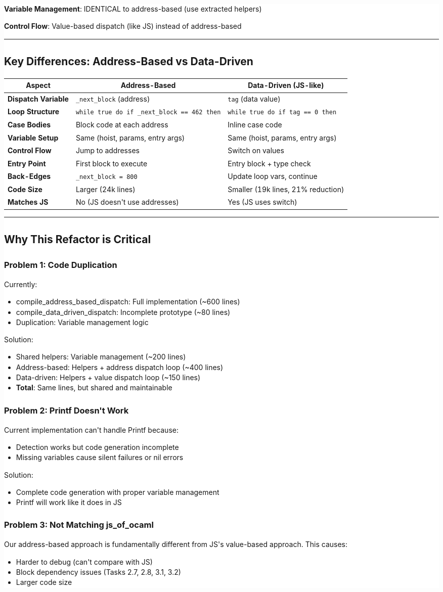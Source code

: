 **Variable Management**: IDENTICAL to address-based (use extracted helpers)

**Control Flow**: Value-based dispatch (like JS) instead of address-based

---

## Key Differences: Address-Based vs Data-Driven

| Aspect | Address-Based | Data-Driven (JS-like) |
|--------|---------------|------------------------|
| **Dispatch Variable** | `_next_block` (address) | `tag` (data value) |
| **Loop Structure** | `while true do if _next_block == 462 then` | `while true do if tag == 0 then` |
| **Case Bodies** | Block code at each address | Inline case code |
| **Variable Setup** | Same (hoist, params, entry args) | Same (hoist, params, entry args) |
| **Control Flow** | Jump to addresses | Switch on values |
| **Entry Point** | First block to execute | Entry block + type check |
| **Back-Edges** | `_next_block = 800` | Update loop vars, continue |
| **Code Size** | Larger (24k lines) | Smaller (19k lines, 21% reduction) |
| **Matches JS** | No (JS doesn't use addresses) | Yes (JS uses switch) |

---

## Why This Refactor is Critical

### Problem 1: Code Duplication
Currently:
- compile_address_based_dispatch: Full implementation (~600 lines)
- compile_data_driven_dispatch: Incomplete prototype (~80 lines)
- Duplication: Variable management logic

Solution:
- Shared helpers: Variable management (~200 lines)
- Address-based: Helpers + address dispatch loop (~400 lines)
- Data-driven: Helpers + value dispatch loop (~150 lines)
- **Total**: Same lines, but shared and maintainable

### Problem 2: Printf Doesn't Work
Current implementation can't handle Printf because:
- Detection works but code generation incomplete
- Missing variables cause silent failures or nil errors

Solution:
- Complete code generation with proper variable management
- Printf will work like it does in JS

### Problem 3: Not Matching js_of_ocaml
Our address-based approach is fundamentally different from JS's value-based approach.
This causes:
- Harder to debug (can't compare with JS)
- Block dependency issues (Tasks 2.7, 2.8, 3.1, 3.2)
- Larger code size
